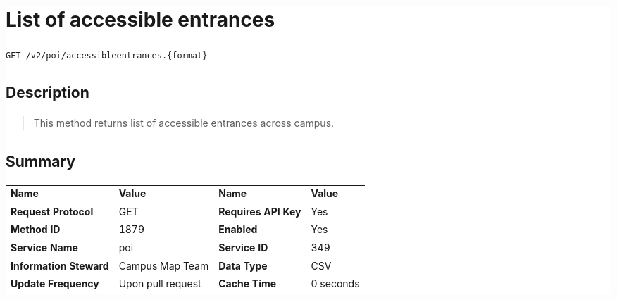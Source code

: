 # List of accessible entrances

```
GET /v2/poi/accessibleentrances.{format}
```

## Description

> This method returns list of accessible entrances across campus.

## Summary

<table>
  <tr>
    <td><b>Name</b></td>
    <td><b>Value</b></td>
    <td><b><b>Name</b></b></td>
    <td><b>Value</b></td>
  </tr>
  <tr>
    <td><b>Request Protocol</b></td>
    <td>GET</td>
    <td><b>Requires API Key</b></td>
    <td>Yes</td>
  </tr>
  <tr>
    <td><b>Method ID</b></td>
    <td>1879</td>
    <td><b>Enabled</b></td>
    <td>Yes</td>
  </tr>
  <tr>
    <td><b>Service Name</b></td>
    <td>poi</td>
    <td><b>Service ID</b></td>
    <td>349</td>
  </tr>
  <tr>
    <td><b>Information Steward</b></td>
    <td>Campus Map Team</td>
    <td><b>Data Type</b></td>
    <td>CSV</td>
  </tr>
  <tr>
    <td><b>Update Frequency</b></td>
    <td>Upon pull request</td>
    <td><b>Cache Time</b></td>
    <td>0 seconds</td>
  </tr>
</table>

